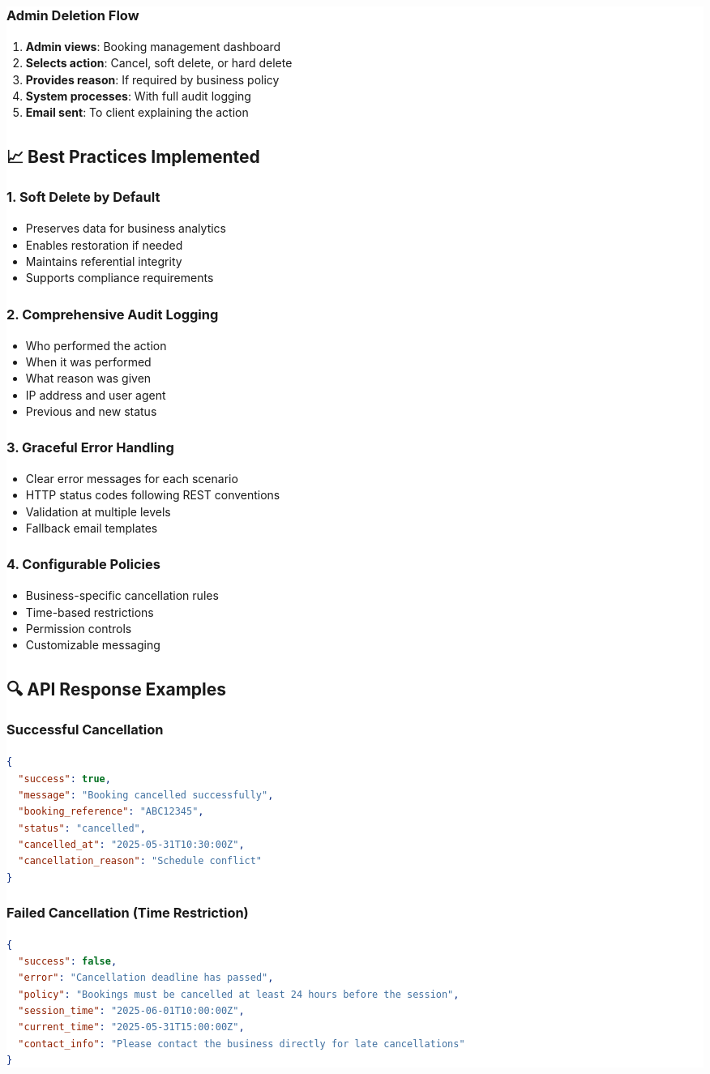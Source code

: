 ### Admin Deletion Flow
1. **Admin views**: Booking management dashboard
2. **Selects action**: Cancel, soft delete, or hard delete
3. **Provides reason**: If required by business policy
4. **System processes**: With full audit logging
5. **Email sent**: To client explaining the action

## 📈 Best Practices Implemented

### 1. **Soft Delete by Default**
- Preserves data for business analytics
- Enables restoration if needed
- Maintains referential integrity
- Supports compliance requirements

### 2. **Comprehensive Audit Logging**
- Who performed the action
- When it was performed  
- What reason was given
- IP address and user agent
- Previous and new status

### 3. **Graceful Error Handling**
- Clear error messages for each scenario
- HTTP status codes following REST conventions
- Validation at multiple levels
- Fallback email templates

### 4. **Configurable Policies**
- Business-specific cancellation rules
- Time-based restrictions
- Permission controls
- Customizable messaging

## 🔍 API Response Examples

### Successful Cancellation
```json
{
  "success": true,
  "message": "Booking cancelled successfully",
  "booking_reference": "ABC12345",
  "status": "cancelled", 
  "cancelled_at": "2025-05-31T10:30:00Z",
  "cancellation_reason": "Schedule conflict"
}
```

### Failed Cancellation (Time Restriction)
```json
{
  "success": false,
  "error": "Cancellation deadline has passed",
  "policy": "Bookings must be cancelled at least 24 hours before the session",
  "session_time": "2025-06-01T10:00:00Z",
  "current_time": "2025-05-31T15:00:00Z",
  "contact_info": "Please contact the business directly for late cancellations"
}
```
